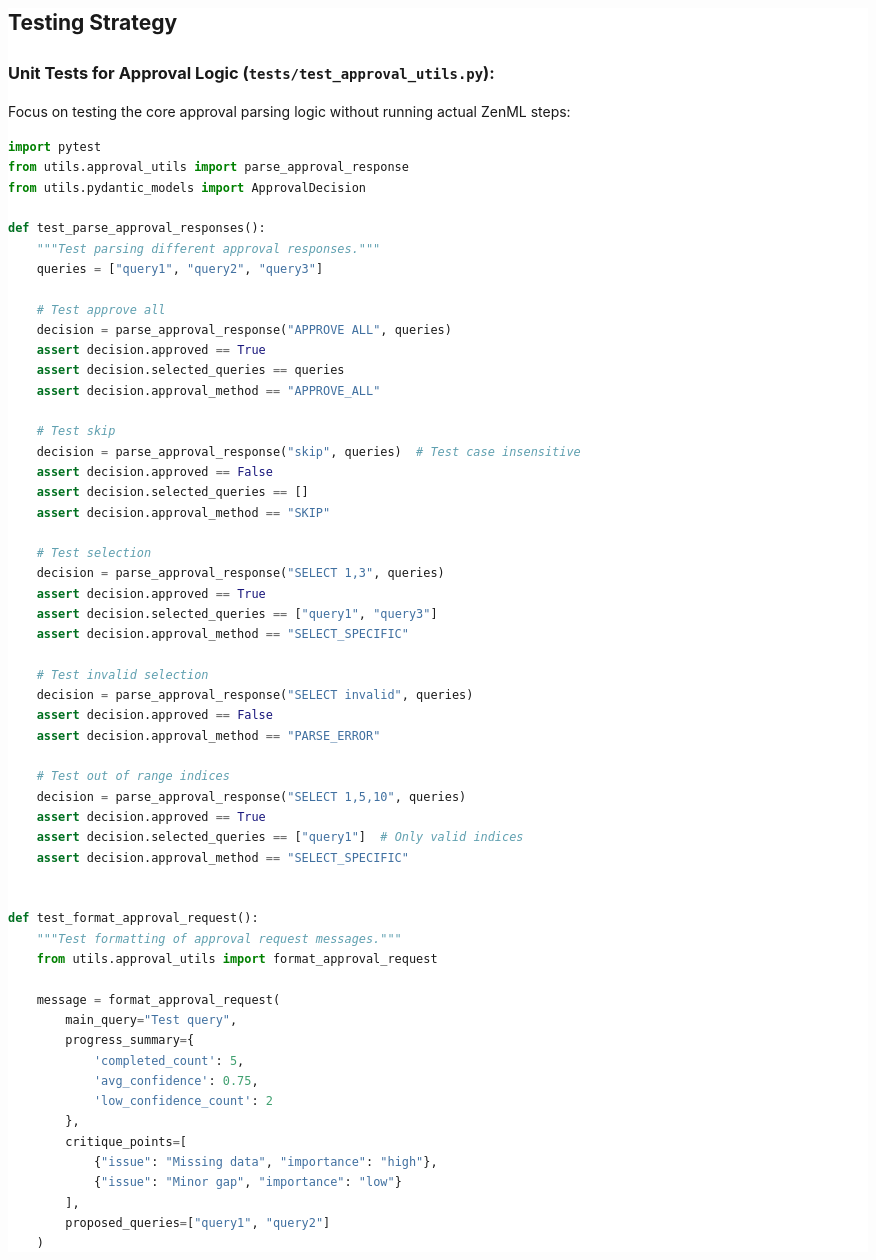## Testing Strategy

### Unit Tests for Approval Logic (`tests/test_approval_utils.py`):

Focus on testing the core approval parsing logic without running actual ZenML steps:

```python
import pytest
from utils.approval_utils import parse_approval_response
from utils.pydantic_models import ApprovalDecision

def test_parse_approval_responses():
    """Test parsing different approval responses."""
    queries = ["query1", "query2", "query3"]
    
    # Test approve all
    decision = parse_approval_response("APPROVE ALL", queries)
    assert decision.approved == True
    assert decision.selected_queries == queries
    assert decision.approval_method == "APPROVE_ALL"
    
    # Test skip
    decision = parse_approval_response("skip", queries)  # Test case insensitive
    assert decision.approved == False
    assert decision.selected_queries == []
    assert decision.approval_method == "SKIP"
    
    # Test selection
    decision = parse_approval_response("SELECT 1,3", queries)
    assert decision.approved == True
    assert decision.selected_queries == ["query1", "query3"]
    assert decision.approval_method == "SELECT_SPECIFIC"
    
    # Test invalid selection
    decision = parse_approval_response("SELECT invalid", queries)
    assert decision.approved == False
    assert decision.approval_method == "PARSE_ERROR"
    
    # Test out of range indices
    decision = parse_approval_response("SELECT 1,5,10", queries)
    assert decision.approved == True
    assert decision.selected_queries == ["query1"]  # Only valid indices
    assert decision.approval_method == "SELECT_SPECIFIC"


def test_format_approval_request():
    """Test formatting of approval request messages."""
    from utils.approval_utils import format_approval_request
    
    message = format_approval_request(
        main_query="Test query",
        progress_summary={
            'completed_count': 5,
            'avg_confidence': 0.75,
            'low_confidence_count': 2
        },
        critique_points=[
            {"issue": "Missing data", "importance": "high"},
            {"issue": "Minor gap", "importance": "low"}
        ],
        proposed_queries=["query1", "query2"]
    )
```